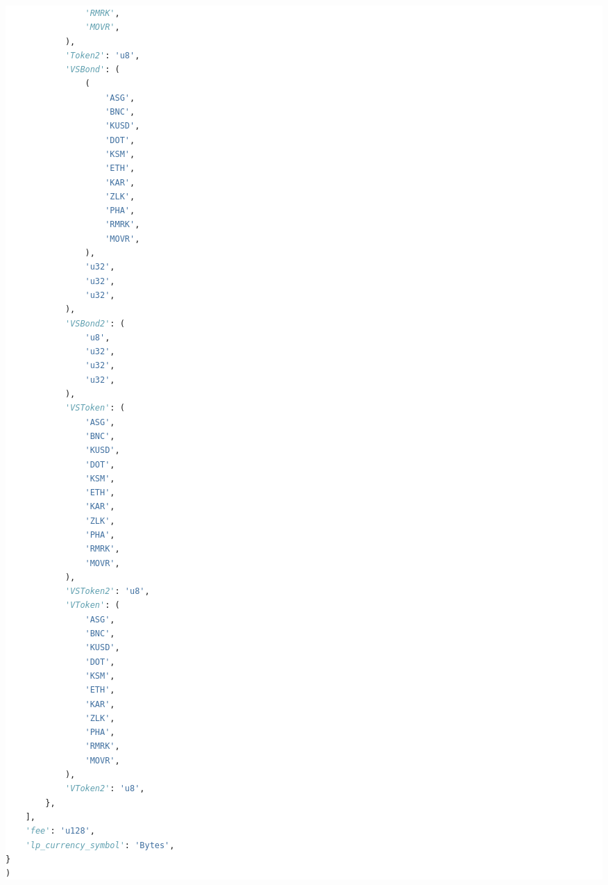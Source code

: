 ```python
                'RMRK',
                'MOVR',
            ),
            'Token2': 'u8',
            'VSBond': (
                (
                    'ASG',
                    'BNC',
                    'KUSD',
                    'DOT',
                    'KSM',
                    'ETH',
                    'KAR',
                    'ZLK',
                    'PHA',
                    'RMRK',
                    'MOVR',
                ),
                'u32',
                'u32',
                'u32',
            ),
            'VSBond2': (
                'u8',
                'u32',
                'u32',
                'u32',
            ),
            'VSToken': (
                'ASG',
                'BNC',
                'KUSD',
                'DOT',
                'KSM',
                'ETH',
                'KAR',
                'ZLK',
                'PHA',
                'RMRK',
                'MOVR',
            ),
            'VSToken2': 'u8',
            'VToken': (
                'ASG',
                'BNC',
                'KUSD',
                'DOT',
                'KSM',
                'ETH',
                'KAR',
                'ZLK',
                'PHA',
                'RMRK',
                'MOVR',
            ),
            'VToken2': 'u8',
        },
    ],
    'fee': 'u128',
    'lp_currency_symbol': 'Bytes',
}
)
```